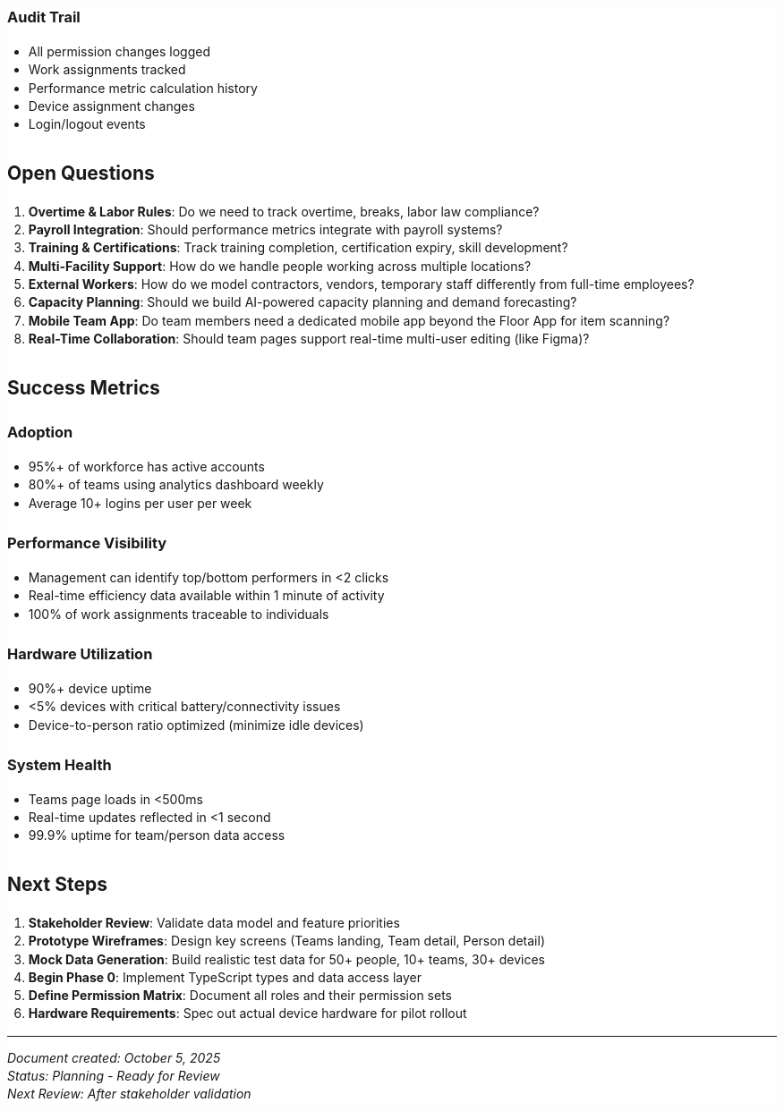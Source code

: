 ### Audit Trail
- All permission changes logged
- Work assignments tracked
- Performance metric calculation history
- Device assignment changes
- Login/logout events

## Open Questions

1. **Overtime & Labor Rules**: Do we need to track overtime, breaks, labor law compliance?
2. **Payroll Integration**: Should performance metrics integrate with payroll systems?
3. **Training & Certifications**: Track training completion, certification expiry, skill development?
4. **Multi-Facility Support**: How do we handle people working across multiple locations?
5. **External Workers**: How do we model contractors, vendors, temporary staff differently from full-time employees?
6. **Capacity Planning**: Should we build AI-powered capacity planning and demand forecasting?
7. **Mobile Team App**: Do team members need a dedicated mobile app beyond the Floor App for item scanning?
8. **Real-Time Collaboration**: Should team pages support real-time multi-user editing (like Figma)?

## Success Metrics

### Adoption
- 95%+ of workforce has active accounts
- 80%+ of teams using analytics dashboard weekly
- Average 10+ logins per user per week

### Performance Visibility
- Management can identify top/bottom performers in <2 clicks
- Real-time efficiency data available within 1 minute of activity
- 100% of work assignments traceable to individuals

### Hardware Utilization
- 90%+ device uptime
- <5% devices with critical battery/connectivity issues
- Device-to-person ratio optimized (minimize idle devices)

### System Health
- Teams page loads in <500ms
- Real-time updates reflected in <1 second
- 99.9% uptime for team/person data access

## Next Steps

1. **Stakeholder Review**: Validate data model and feature priorities
2. **Prototype Wireframes**: Design key screens (Teams landing, Team detail, Person detail)
3. **Mock Data Generation**: Build realistic test data for 50+ people, 10+ teams, 30+ devices
4. **Begin Phase 0**: Implement TypeScript types and data access layer
5. **Define Permission Matrix**: Document all roles and their permission sets
6. **Hardware Requirements**: Spec out actual device hardware for pilot rollout

---

*Document created: October 5, 2025*  
*Status: Planning - Ready for Review*  
*Next Review: After stakeholder validation*

